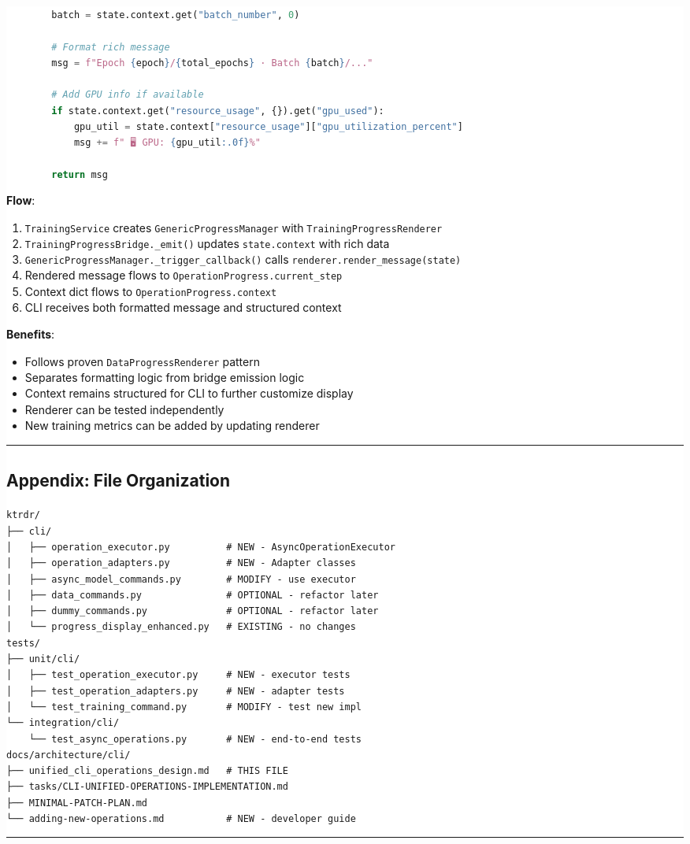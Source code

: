 ```python
        batch = state.context.get("batch_number", 0)

        # Format rich message
        msg = f"Epoch {epoch}/{total_epochs} · Batch {batch}/..."

        # Add GPU info if available
        if state.context.get("resource_usage", {}).get("gpu_used"):
            gpu_util = state.context["resource_usage"]["gpu_utilization_percent"]
            msg += f" 🖥️ GPU: {gpu_util:.0f}%"

        return msg
```

**Flow**:

1. `TrainingService` creates `GenericProgressManager` with `TrainingProgressRenderer`
2. `TrainingProgressBridge._emit()` updates `state.context` with rich data
3. `GenericProgressManager._trigger_callback()` calls `renderer.render_message(state)`
4. Rendered message flows to `OperationProgress.current_step`
5. Context dict flows to `OperationProgress.context`
6. CLI receives both formatted message and structured context

**Benefits**:

- Follows proven `DataProgressRenderer` pattern
- Separates formatting logic from bridge emission logic
- Context remains structured for CLI to further customize display
- Renderer can be tested independently
- New training metrics can be added by updating renderer

---

## Appendix: File Organization

```
ktrdr/
├── cli/
│   ├── operation_executor.py          # NEW - AsyncOperationExecutor
│   ├── operation_adapters.py          # NEW - Adapter classes
│   ├── async_model_commands.py        # MODIFY - use executor
│   ├── data_commands.py               # OPTIONAL - refactor later
│   ├── dummy_commands.py              # OPTIONAL - refactor later
│   └── progress_display_enhanced.py   # EXISTING - no changes
tests/
├── unit/cli/
│   ├── test_operation_executor.py     # NEW - executor tests
│   ├── test_operation_adapters.py     # NEW - adapter tests
│   └── test_training_command.py       # MODIFY - test new impl
└── integration/cli/
    └── test_async_operations.py       # NEW - end-to-end tests
docs/architecture/cli/
├── unified_cli_operations_design.md   # THIS FILE
├── tasks/CLI-UNIFIED-OPERATIONS-IMPLEMENTATION.md
├── MINIMAL-PATCH-PLAN.md
└── adding-new-operations.md           # NEW - developer guide
```

---